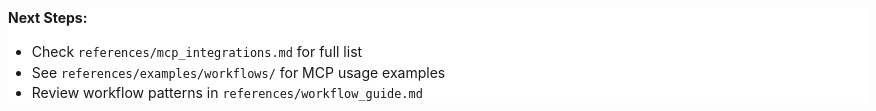 
**Next Steps:**
- Check `references/mcp_integrations.md` for full list
- See `references/examples/workflows/` for MCP usage examples
- Review workflow patterns in `references/workflow_guide.md`
